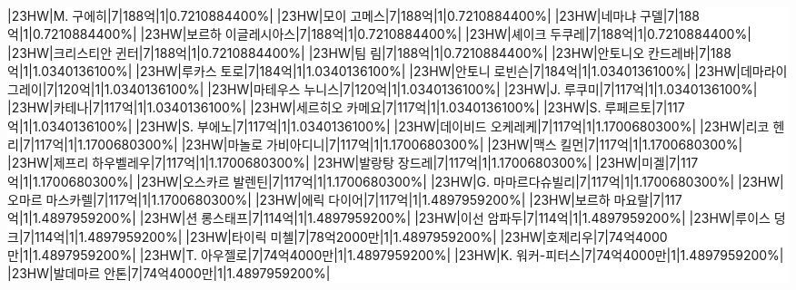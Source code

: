 |23HW|M. 구에히|7|188억|1|0.7210884400%|
|23HW|모이 고메스|7|188억|1|0.7210884400%|
|23HW|네마냐 구델|7|188억|1|0.7210884400%|
|23HW|보르하 이글레시아스|7|188억|1|0.7210884400%|
|23HW|셰이크 두쿠레|7|188억|1|0.7210884400%|
|23HW|크리스티안 귄터|7|188억|1|0.7210884400%|
|23HW|팀 림|7|188억|1|0.7210884400%|
|23HW|안토니오 칸드레바|7|188억|1|1.0340136100%|
|23HW|루카스 토로|7|184억|1|1.0340136100%|
|23HW|안토니 로빈슨|7|184억|1|1.0340136100%|
|23HW|데마라이 그레이|7|120억|1|1.0340136100%|
|23HW|마테우스 누니스|7|120억|1|1.0340136100%|
|23HW|J. 루쿠미|7|117억|1|1.0340136100%|
|23HW|카테나|7|117억|1|1.0340136100%|
|23HW|세르히오 카메요|7|117억|1|1.0340136100%|
|23HW|S. 루페르토|7|117억|1|1.0340136100%|
|23HW|S. 부에노|7|117억|1|1.0340136100%|
|23HW|데이비드 오케레케|7|117억|1|1.1700680300%|
|23HW|리코 헨리|7|117억|1|1.1700680300%|
|23HW|마놀로 가비아디니|7|117억|1|1.1700680300%|
|23HW|맥스 킬먼|7|117억|1|1.1700680300%|
|23HW|제프리 하우벨레우|7|117억|1|1.1700680300%|
|23HW|발랑탕 장드레|7|117억|1|1.1700680300%|
|23HW|미겔|7|117억|1|1.1700680300%|
|23HW|오스카르 발렌틴|7|117억|1|1.1700680300%|
|23HW|G. 마마르다슈빌리|7|117억|1|1.1700680300%|
|23HW|오마르 마스카렐|7|117억|1|1.1700680300%|
|23HW|에릭 다이어|7|117억|1|1.4897959200%|
|23HW|보르하 마요랄|7|117억|1|1.4897959200%|
|23HW|션 롱스태프|7|114억|1|1.4897959200%|
|23HW|이선 암파두|7|114억|1|1.4897959200%|
|23HW|루이스 덩크|7|114억|1|1.4897959200%|
|23HW|타이릭 미첼|7|78억2000만|1|1.4897959200%|
|23HW|호제리우|7|74억4000만|1|1.4897959200%|
|23HW|T. 아우젤로|7|74억4000만|1|1.4897959200%|
|23HW|K. 워커-피터스|7|74억4000만|1|1.4897959200%|
|23HW|발데마르 안톤|7|74억4000만|1|1.4897959200%|